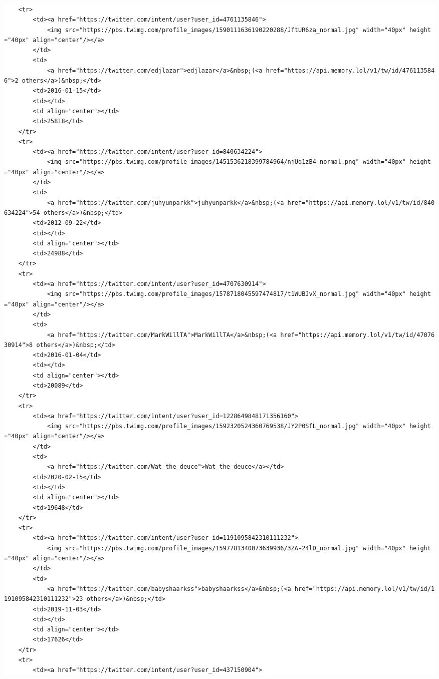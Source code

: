         <tr>
            <td><a href="https://twitter.com/intent/user?user_id=4761135846">
                <img src="https://pbs.twimg.com/profile_images/1590111636190220288/JftUR6za_normal.jpg" width="40px" height="40px" align="center"/></a>
            </td>
            <td>
                <a href="https://twitter.com/edjlazar">edjlazar</a>&nbsp;(<a href="https://api.memory.lol/v1/tw/id/4761135846">2 others</a>)&nbsp;</td>
            <td>2016-01-15</td>
            <td></td>
            <td align="center"></td>
            <td>25818</td>
        </tr>
        <tr>
            <td><a href="https://twitter.com/intent/user?user_id=840634224">
                <img src="https://pbs.twimg.com/profile_images/1451536218399784964/njUq1zB4_normal.png" width="40px" height="40px" align="center"/></a>
            </td>
            <td>
                <a href="https://twitter.com/juhyunparkk">juhyunparkk</a>&nbsp;(<a href="https://api.memory.lol/v1/tw/id/840634224">54 others</a>)&nbsp;</td>
            <td>2012-09-22</td>
            <td></td>
            <td align="center"></td>
            <td>24988</td>
        </tr>
        <tr>
            <td><a href="https://twitter.com/intent/user?user_id=4707630914">
                <img src="https://pbs.twimg.com/profile_images/1578718045597474817/t1WUBJvX_normal.jpg" width="40px" height="40px" align="center"/></a>
            </td>
            <td>
                <a href="https://twitter.com/MarkWillTA">MarkWillTA</a>&nbsp;(<a href="https://api.memory.lol/v1/tw/id/4707630914">8 others</a>)&nbsp;</td>
            <td>2016-01-04</td>
            <td></td>
            <td align="center"></td>
            <td>20089</td>
        </tr>
        <tr>
            <td><a href="https://twitter.com/intent/user?user_id=1228649848171356160">
                <img src="https://pbs.twimg.com/profile_images/1592320524360769538/JY2P0SfL_normal.jpg" width="40px" height="40px" align="center"/></a>
            </td>
            <td>
                <a href="https://twitter.com/Wat_the_deuce">Wat_the_deuce</a></td>
            <td>2020-02-15</td>
            <td></td>
            <td align="center"></td>
            <td>19648</td>
        </tr>
        <tr>
            <td><a href="https://twitter.com/intent/user?user_id=1191095842310111232">
                <img src="https://pbs.twimg.com/profile_images/1597781340073639936/3ZA-24lD_normal.jpg" width="40px" height="40px" align="center"/></a>
            </td>
            <td>
                <a href="https://twitter.com/babyshaarkss">babyshaarkss</a>&nbsp;(<a href="https://api.memory.lol/v1/tw/id/1191095842310111232">23 others</a>)&nbsp;</td>
            <td>2019-11-03</td>
            <td></td>
            <td align="center"></td>
            <td>17626</td>
        </tr>
        <tr>
            <td><a href="https://twitter.com/intent/user?user_id=437150904">